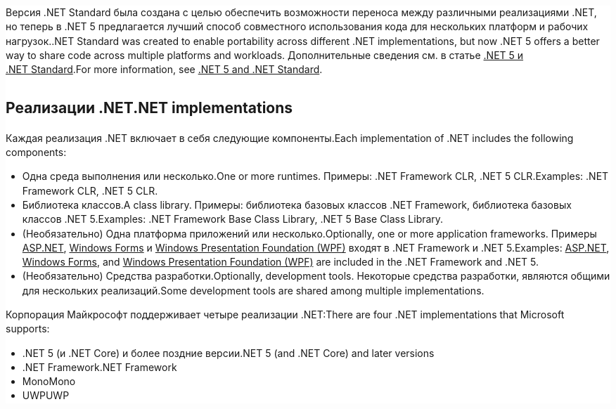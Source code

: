 <span data-ttu-id="d736b-114">Версия .NET Standard была создана с целью обеспечить возможности переноса между различными реализациями .NET, но теперь в .NET 5 предлагается лучший способ совместного использования кода для нескольких платформ и рабочих нагрузок.</span><span class="sxs-lookup"><span data-stu-id="d736b-114">.NET Standard was created to enable portability across different .NET implementations, but now .NET 5 offers a better way to share code across multiple platforms and workloads.</span></span> <span data-ttu-id="d736b-115">Дополнительные сведения см. в статье [.NET 5 и .NET Standard](net-standard.md#net-5-and-net-standard).</span><span class="sxs-lookup"><span data-stu-id="d736b-115">For more information, see [.NET 5 and .NET Standard](net-standard.md#net-5-and-net-standard).</span></span>

## <a name="net-implementations"></a><span data-ttu-id="d736b-116">Реализации .NET</span><span class="sxs-lookup"><span data-stu-id="d736b-116">.NET implementations</span></span>

<span data-ttu-id="d736b-117">Каждая реализация .NET включает в себя следующие компоненты.</span><span class="sxs-lookup"><span data-stu-id="d736b-117">Each implementation of .NET includes the following components:</span></span>

- <span data-ttu-id="d736b-118">Одна среда выполнения или несколько.</span><span class="sxs-lookup"><span data-stu-id="d736b-118">One or more runtimes.</span></span> <span data-ttu-id="d736b-119">Примеры: .NET Framework CLR, .NET 5 CLR.</span><span class="sxs-lookup"><span data-stu-id="d736b-119">Examples: .NET Framework CLR, .NET 5 CLR.</span></span>
- <span data-ttu-id="d736b-120">Библиотека классов.</span><span class="sxs-lookup"><span data-stu-id="d736b-120">A class library.</span></span> <span data-ttu-id="d736b-121">Примеры: библиотека базовых классов .NET Framework, библиотека базовых классов .NET 5.</span><span class="sxs-lookup"><span data-stu-id="d736b-121">Examples: .NET Framework Base Class Library, .NET 5 Base Class Library.</span></span>
- <span data-ttu-id="d736b-122">(Необязательно) Одна платформа приложений или несколько.</span><span class="sxs-lookup"><span data-stu-id="d736b-122">Optionally, one or more application frameworks.</span></span> <span data-ttu-id="d736b-123">Примеры [ASP.NET](https://www.asp.net/), [Windows Forms](/dotnet/desktop/winforms/windows-forms-overview) и [Windows Presentation Foundation (WPF)](/dotnet/desktop/wpf/) входят в .NET Framework и .NET 5.</span><span class="sxs-lookup"><span data-stu-id="d736b-123">Examples: [ASP.NET](https://www.asp.net/), [Windows Forms](/dotnet/desktop/winforms/windows-forms-overview), and [Windows Presentation Foundation (WPF)](/dotnet/desktop/wpf/) are included in the .NET Framework and .NET 5.</span></span>
- <span data-ttu-id="d736b-124">(Необязательно) Средства разработки.</span><span class="sxs-lookup"><span data-stu-id="d736b-124">Optionally, development tools.</span></span> <span data-ttu-id="d736b-125">Некоторые средства разработки, являются общими для нескольких реализаций.</span><span class="sxs-lookup"><span data-stu-id="d736b-125">Some development tools are shared among multiple implementations.</span></span>

<span data-ttu-id="d736b-126">Корпорация Майкрософт поддерживает четыре реализации .NET:</span><span class="sxs-lookup"><span data-stu-id="d736b-126">There are four .NET implementations that Microsoft supports:</span></span>

- <span data-ttu-id="d736b-127">.NET 5 (и .NET Core) и более поздние версии</span><span class="sxs-lookup"><span data-stu-id="d736b-127">.NET 5 (and .NET Core) and later versions</span></span>
- <span data-ttu-id="d736b-128">.NET Framework</span><span class="sxs-lookup"><span data-stu-id="d736b-128">.NET Framework</span></span>
- <span data-ttu-id="d736b-129">Mono</span><span class="sxs-lookup"><span data-stu-id="d736b-129">Mono</span></span>
- <span data-ttu-id="d736b-130">UWP</span><span class="sxs-lookup"><span data-stu-id="d736b-130">UWP</span></span>
